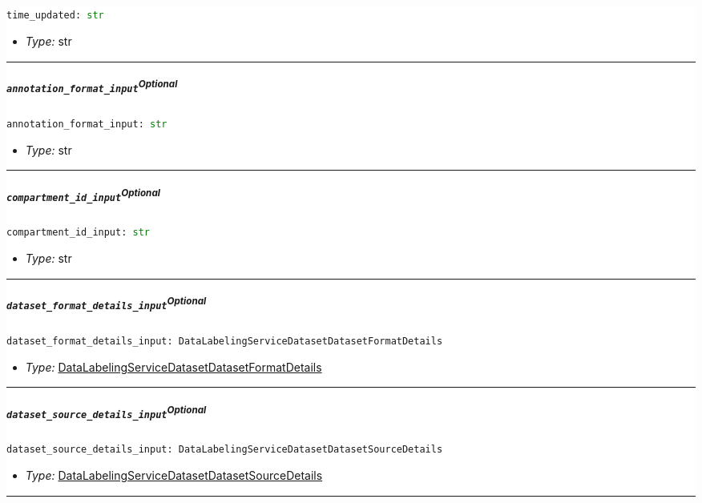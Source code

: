 ```python
time_updated: str
```

- *Type:* str

---

##### `annotation_format_input`<sup>Optional</sup> <a name="annotation_format_input" id="rhizo-co-terraform-provider-oci.dataLabelingServiceDataset.DataLabelingServiceDataset.property.annotationFormatInput"></a>

```python
annotation_format_input: str
```

- *Type:* str

---

##### `compartment_id_input`<sup>Optional</sup> <a name="compartment_id_input" id="rhizo-co-terraform-provider-oci.dataLabelingServiceDataset.DataLabelingServiceDataset.property.compartmentIdInput"></a>

```python
compartment_id_input: str
```

- *Type:* str

---

##### `dataset_format_details_input`<sup>Optional</sup> <a name="dataset_format_details_input" id="rhizo-co-terraform-provider-oci.dataLabelingServiceDataset.DataLabelingServiceDataset.property.datasetFormatDetailsInput"></a>

```python
dataset_format_details_input: DataLabelingServiceDatasetDatasetFormatDetails
```

- *Type:* <a href="#rhizo-co-terraform-provider-oci.dataLabelingServiceDataset.DataLabelingServiceDatasetDatasetFormatDetails">DataLabelingServiceDatasetDatasetFormatDetails</a>

---

##### `dataset_source_details_input`<sup>Optional</sup> <a name="dataset_source_details_input" id="rhizo-co-terraform-provider-oci.dataLabelingServiceDataset.DataLabelingServiceDataset.property.datasetSourceDetailsInput"></a>

```python
dataset_source_details_input: DataLabelingServiceDatasetDatasetSourceDetails
```

- *Type:* <a href="#rhizo-co-terraform-provider-oci.dataLabelingServiceDataset.DataLabelingServiceDatasetDatasetSourceDetails">DataLabelingServiceDatasetDatasetSourceDetails</a>

---